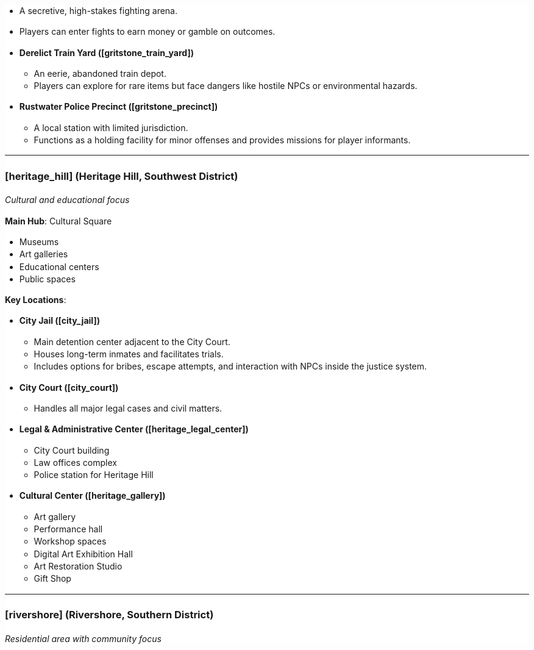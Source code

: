   - A secretive, high-stakes fighting arena.
  - Players can enter fights to earn money or gamble on outcomes.

- **Derelict Train Yard ([gritstone_train_yard])**

  - An eerie, abandoned train depot.
  - Players can explore for rare items but face dangers like hostile NPCs or environmental hazards.

- **Rustwater Police Precinct ([gritstone_precinct])**

  - A local station with limited jurisdiction.
  - Functions as a holding facility for minor offenses and provides missions for player informants.

---

### [heritage_hill] (Heritage Hill, Southwest District)

*Cultural and educational focus*

**Main Hub**: Cultural Square

- Museums
- Art galleries
- Educational centers
- Public spaces

**Key Locations**:

- **City Jail ([city_jail])**

  - Main detention center adjacent to the City Court.
  - Houses long-term inmates and facilitates trials.
  - Includes options for bribes, escape attempts, and interaction with NPCs inside the justice system.

- **City Court ([city_court])**

  - Handles all major legal cases and civil matters.

- **Legal & Administrative Center ([heritage_legal_center])**

  - City Court building
  - Law offices complex
  - Police station for Heritage Hill

- **Cultural Center ([heritage_gallery])**

  - Art gallery
  - Performance hall
  - Workshop spaces
  - Digital Art Exhibition Hall
  - Art Restoration Studio
  - Gift Shop

---

### [rivershore] (Rivershore, Southern District)

*Residential area with community focus*
